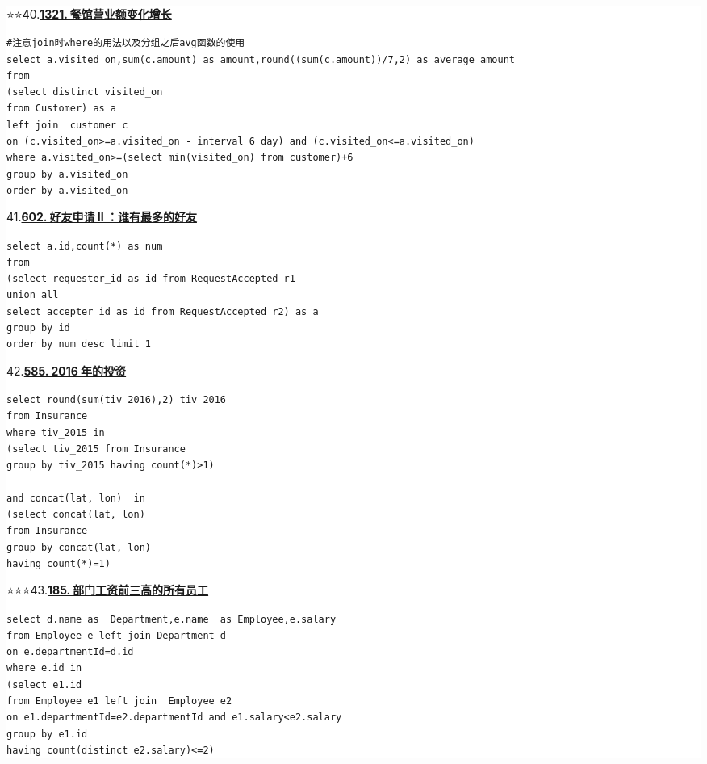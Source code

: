 ```

```

⭐⭐40.**[1321. 餐馆营业额变化增长](https://leetcode.cn/problems/restaurant-growth/)**

```
#注意join时where的用法以及分组之后avg函数的使用
select a.visited_on,sum(c.amount) as amount,round((sum(c.amount))/7,2) as average_amount
from
(select distinct visited_on 
from Customer) as a
left join  customer c
on (c.visited_on>=a.visited_on - interval 6 day) and (c.visited_on<=a.visited_on)
where a.visited_on>=(select min(visited_on) from customer)+6
group by a.visited_on
order by a.visited_on

```

41.**[602. 好友申请 II ：谁有最多的好友](https://leetcode.cn/problems/friend-requests-ii-who-has-the-most-friends/)**

```
select a.id,count(*) as num
from
(select requester_id as id from RequestAccepted r1
union all
select accepter_id as id from RequestAccepted r2) as a
group by id
order by num desc limit 1

```

42.**[585. 2016 年的投资](https://leetcode.cn/problems/investments-in-2016/)**

```
select round(sum(tiv_2016),2) tiv_2016
from Insurance
where tiv_2015 in
(select tiv_2015 from Insurance 
group by tiv_2015 having count(*)>1)

and concat(lat, lon)  in 
(select concat(lat, lon) 
from Insurance 
group by concat(lat, lon) 
having count(*)=1)

```

⭐⭐⭐43.**[185. 部门工资前三高的所有员工](https://leetcode.cn/problems/department-top-three-salaries/)**

```
select d.name as  Department,e.name  as Employee,e.salary
from Employee e left join Department d
on e.departmentId=d.id
where e.id in
(select e1.id
from Employee e1 left join  Employee e2
on e1.departmentId=e2.departmentId and e1.salary<e2.salary
group by e1.id
having count(distinct e2.salary)<=2)

```
